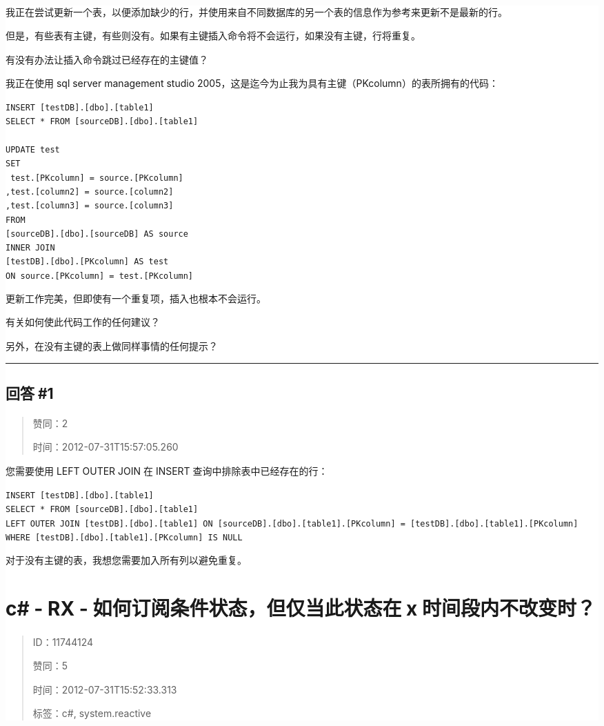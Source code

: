 我正在尝试更新一个表，以便添加缺少的行，并使用来自不同数据库的另一个表的信息作为参考来更新不是最新的行。

但是，有些表有主键，有些则没有。如果有主键插入命令将不会运行，如果没有主键，行将重复。

有没有办法让插入命令跳过已经存在的主键值？

我正在使用 sql server management studio 2005，这是迄今为止我为具有主键（PKcolumn）的表所拥有的代码：

```
INSERT [testDB].[dbo].[table1]
SELECT * FROM [sourceDB].[dbo].[table1]

UPDATE test
SET 
 test.[PKcolumn] = source.[PKcolumn]
,test.[column2] = source.[column2]
,test.[column3] = source.[column3] 
FROM 
[sourceDB].[dbo].[sourceDB] AS source
INNER JOIN 
[testDB].[dbo].[PKcolumn] AS test
ON source.[PKcolumn] = test.[PKcolumn] 
```

更新工作完美，但即使有一个重复项，插入也根本不会运行。

有关如何使此代码工作的任何建议？

另外，在没有主键的表上做同样事情的任何提示？

* * *

## 回答 #1

> 赞同：2
> 
> 时间：2012-07-31T15:57:05.260

您需要使用 LEFT OUTER JOIN 在 INSERT 查询中排除表中已经存在的行：

```
INSERT [testDB].[dbo].[table1]
SELECT * FROM [sourceDB].[dbo].[table1]
LEFT OUTER JOIN [testDB].[dbo].[table1] ON [sourceDB].[dbo].[table1].[PKcolumn] = [testDB].[dbo].[table1].[PKcolumn]
WHERE [testDB].[dbo].[table1].[PKcolumn] IS NULL 
```

对于没有主键的表，我想您需要加入所有列以避免重复。

# c# - RX - 如何订阅条件状态，但仅当此状态在 x 时间段内不改变时？

> ID：11744124
> 
> 赞同：5
> 
> 时间：2012-07-31T15:52:33.313
> 
> 标签：c#, system.reactive
